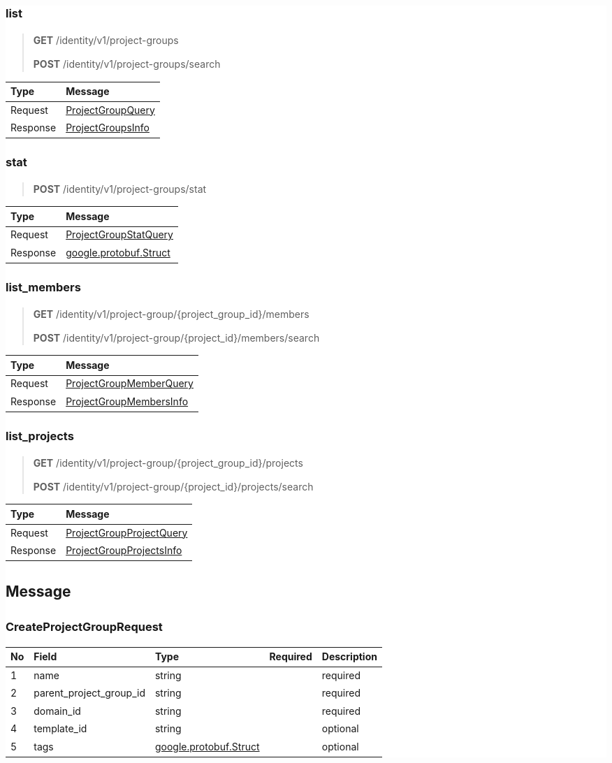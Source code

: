 ### list

> **GET** /identity/v1/project-groups
>
> **POST** /identity/v1/project-groups/search

| Type | Message |
| :--- | :--- |
| Request | [ProjectGroupQuery](../../../v0.9.0-5/identity/v1/project-group.md#projectgroupquery) |
| Response | [ProjectGroupsInfo](../../../v0.9.0-5/identity/v1/project-group.md#projectgroupsinfo) |

### stat

> **POST** /identity/v1/project-groups/stat

| Type | Message |
| :--- | :--- |
| Request | [ProjectGroupStatQuery](../../../v0.9.0-5/identity/v1/project-group.md#projectgroupstatquery) |
| Response | [google.protobuf.Struct](https://github.com/protocolbuffers/protobuf/blob/master/src/google/protobuf/struct.proto) |

### list\_members

> **GET** /identity/v1/project-group/{project\_group\_id}/members
>
> **POST** /identity/v1/project-group/{project\_id}/members/search

| Type | Message |
| :--- | :--- |
| Request | [ProjectGroupMemberQuery](../../../v0.9.0-5/identity/v1/project-group.md#projectgroupmemberquery) |
| Response | [ProjectGroupMembersInfo](../../../v0.9.0-5/identity/v1/project-group.md#projectgroupmembersinfo) |

### list\_projects

> **GET** /identity/v1/project-group/{project\_group\_id}/projects
>
> **POST** /identity/v1/project-group/{project\_id}/projects/search

| Type | Message |
| :--- | :--- |
| Request | [ProjectGroupProjectQuery](../../../v0.9.0-5/identity/v1/project-group.md#projectgroupprojectquery) |
| Response | [ProjectGroupProjectsInfo](../../../v0.9.0-5/identity/v1/project-group.md#projectgroupprojectsinfo) |

## Message

### CreateProjectGroupRequest

| No | Field | Type | Required | Description |
| :--- | :--- | :--- | :--- | :--- |
| 1 | name | string |  | required |
| 2 | parent\_project\_group\_id | string |  | required |
| 3 | domain\_id | string |  | required |
| 4 | template\_id | string |  | optional |
| 5 | tags | [google.protobuf.Struct](https://github.com/protocolbuffers/protobuf/blob/master/src/google/protobuf/struct.proto) |  | optional |
